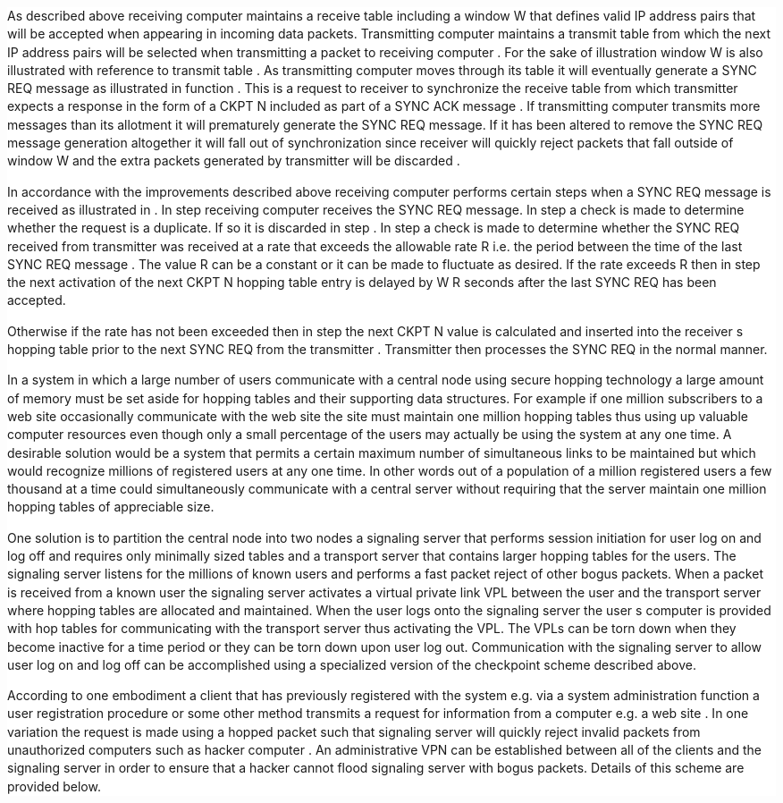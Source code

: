 As described above receiving computer maintains a receive table including a window W that defines valid IP address pairs that will be accepted when appearing in incoming data packets. Transmitting computer maintains a transmit table from which the next IP address pairs will be selected when transmitting a packet to receiving computer . For the sake of illustration window W is also illustrated with reference to transmit table . As transmitting computer moves through its table it will eventually generate a SYNC REQ message as illustrated in function . This is a request to receiver to synchronize the receive table from which transmitter expects a response in the form of a CKPT N included as part of a SYNC ACK message . If transmitting computer transmits more messages than its allotment it will prematurely generate the SYNC REQ message. If it has been altered to remove the SYNC REQ message generation altogether it will fall out of synchronization since receiver will quickly reject packets that fall outside of window W and the extra packets generated by transmitter will be discarded .

In accordance with the improvements described above receiving computer performs certain steps when a SYNC REQ message is received as illustrated in . In step receiving computer receives the SYNC REQ message. In step a check is made to determine whether the request is a duplicate. If so it is discarded in step . In step a check is made to determine whether the SYNC REQ received from transmitter was received at a rate that exceeds the allowable rate R i.e. the period between the time of the last SYNC REQ message . The value R can be a constant or it can be made to fluctuate as desired. If the rate exceeds R then in step the next activation of the next CKPT N hopping table entry is delayed by W R seconds after the last SYNC REQ has been accepted.

Otherwise if the rate has not been exceeded then in step the next CKPT N value is calculated and inserted into the receiver s hopping table prior to the next SYNC REQ from the transmitter . Transmitter then processes the SYNC REQ in the normal manner.

In a system in which a large number of users communicate with a central node using secure hopping technology a large amount of memory must be set aside for hopping tables and their supporting data structures. For example if one million subscribers to a web site occasionally communicate with the web site the site must maintain one million hopping tables thus using up valuable computer resources even though only a small percentage of the users may actually be using the system at any one time. A desirable solution would be a system that permits a certain maximum number of simultaneous links to be maintained but which would recognize millions of registered users at any one time. In other words out of a population of a million registered users a few thousand at a time could simultaneously communicate with a central server without requiring that the server maintain one million hopping tables of appreciable size.

One solution is to partition the central node into two nodes a signaling server that performs session initiation for user log on and log off and requires only minimally sized tables and a transport server that contains larger hopping tables for the users. The signaling server listens for the millions of known users and performs a fast packet reject of other bogus packets. When a packet is received from a known user the signaling server activates a virtual private link VPL between the user and the transport server where hopping tables are allocated and maintained. When the user logs onto the signaling server the user s computer is provided with hop tables for communicating with the transport server thus activating the VPL. The VPLs can be torn down when they become inactive for a time period or they can be torn down upon user log out. Communication with the signaling server to allow user log on and log off can be accomplished using a specialized version of the checkpoint scheme described above.

According to one embodiment a client that has previously registered with the system e.g. via a system administration function a user registration procedure or some other method transmits a request for information from a computer e.g. a web site . In one variation the request is made using a hopped packet such that signaling server will quickly reject invalid packets from unauthorized computers such as hacker computer . An administrative VPN can be established between all of the clients and the signaling server in order to ensure that a hacker cannot flood signaling server with bogus packets. Details of this scheme are provided below.
